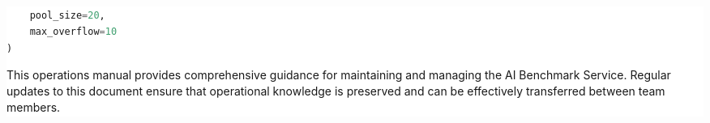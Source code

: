 ```python
    pool_size=20,
    max_overflow=10
)
```

This operations manual provides comprehensive guidance for maintaining and managing the AI Benchmark Service. Regular updates to this document ensure that operational knowledge is preserved and can be effectively transferred between team members.